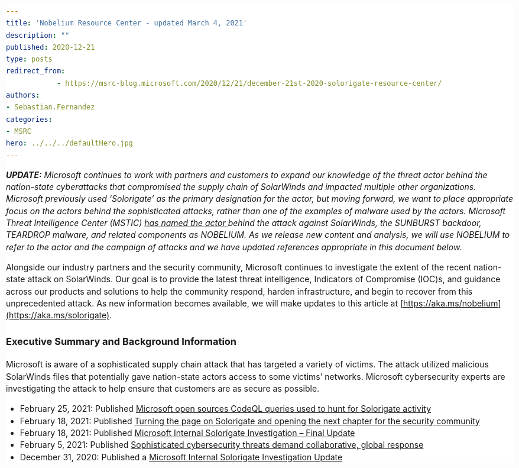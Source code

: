 ```yaml
---
title: 'Nobelium Resource Center - updated March 4, 2021'
description: ""
published: 2020-12-21
type: posts
redirect_from:
            - https://msrc-blog.microsoft.com/2020/12/21/december-21st-2020-solorigate-resource-center/
authors:
- Sebastian.Fernandez
categories:
- MSRC
hero: ../../../defaultHero.jpg
---
```



_**UPDATE:** Microsoft continues to work with partners and customers to expand our knowledge of the threat actor behind the nation-state cyberattacks that compromised the supply chain of SolarWinds and impacted multiple other organizations. Microsoft previously used ‘Solorigate’ as the primary designation for the actor, but moving forward, we want to place appropriate focus on the actors behind the sophisticated attacks, rather than one of the examples of malware used by the actors. Microsoft Threat Intelligence Center (MSTIC) [has named the actor ](https://www.microsoft.com/security/blog/2021/03/04/goldmax-goldfinder-sibot-analyzing-nobelium-malware/)behind the attack against SolarWinds, the SUNBURST backdoor, TEARDROP malware, and related components as NOBELIUM. As we release new content and analysis, we will use NOBELIUM to refer to the actor and the campaign of attacks and we have updated references appropriate in this document below._





Alongside our industry partners and the security community, Microsoft continues to investigate the extent of the recent nation-state attack on SolarWinds. Our goal is to provide the latest threat intelligence, Indicators of Compromise (IOC)s, and guidance across our products and solutions to help the community respond, harden infrastructure, and begin to recover from this unprecedented attack. As new information becomes available, we will make updates to this article at [https://aka.ms/nobelium](https://aka.ms/solorigate).





### Executive Summary and Background Information





Microsoft is aware of a sophisticated supply chain attack that has targeted a variety of victims. The attack utilized malicious SolarWinds files that potentially gave nation-state actors access to some victims’ networks. Microsoft cybersecurity experts are investigating the attack to help ensure that customers are as secure as possible.





- February 25, 2021: Published [Microsoft open sources CodeQL queries used to hunt for Solorigate activity](https://www.microsoft.com/security/blog/2021/02/25/microsoft-open-sources-codeql-queries-used-to-hunt-for-solorigate-activity/)
- February 18, 2021: Published [Turning the page on Solorigate and opening the next chapter for the security community](https://www.microsoft.com/security/blog/2021/02/18/turning-the-page-on-solorigate-and-opening-the-next-chapter-for-the-security-community/)
- February 18, 2021: Published [Microsoft Internal Solorigate Investigation – Final Update](https://msrc-blog.microsoft.com/2021/02/18/microsoft-internal-solorigate-investigation-final-update/)
- February 5, 2021: Published [Sophisticated cybersecurity threats demand collaborative, global response](https://www.microsoft.com/security/blog/2021/02/04/sophisticated-cybersecurity-threats-demand-collaborative-global-response/)
- December 31, 2020: Published a [Microsoft Internal Solorigate Investigation Update](https://msrc-blog.microsoft.com/2020/12/31/microsoft-internal-solorigate-investigation-update/)
